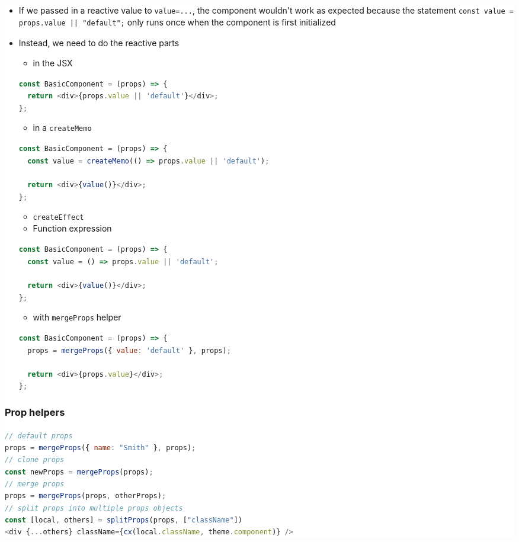 - If we passed in a reactive value to `value=...`, the component wouldn't work
  as expected because the statement `const value = props.value || "default";`
  only runs once when the component is first initialized
- Instead, we need to do the reactive parts

  - in the JSX

  ```js
  const BasicComponent = (props) => {
    return <div>{props.value || 'default'}</div>;
  };
  ```

  - in a `createMemo`

  ```js
  const BasicComponent = (props) => {
    const value = createMemo(() => props.value || 'default');

    return <div>{value()}</div>;
  };
  ```

  - `createEffect`
  - Function expression

  ```js
  const BasicComponent = (props) => {
    const value = () => props.value || 'default';

    return <div>{value()}</div>;
  };
  ```

  - with `mergeProps` helper

  ```js
  const BasicComponent = (props) => {
    props = mergeProps({ value: 'default' }, props);

    return <div>{props.value}</div>;
  };
  ```

### Prop helpers

```js
// default props
props = mergeProps({ name: "Smith" }, props);
// clone props
const newProps = mergeProps(props);
// merge props
props = mergeProps(props, otherProps);
// split props into multiple props objects
const [local, others] = splitProps(props, ["className"])
<div {...others} className={cx(local.className, theme.component)} />

```
